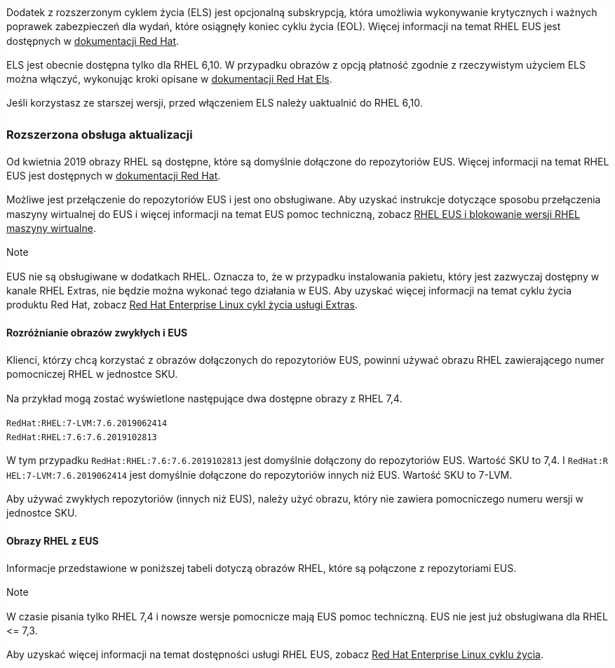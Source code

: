 Dodatek z rozszerzonym cyklem życia (ELS) jest opcjonalną subskrypcją, która umożliwia wykonywanie krytycznych i ważnych poprawek zabezpieczeń dla wydań, które osiągnęły koniec cyklu życia (EOL). Więcej informacji na temat RHEL EUS jest dostępnych w [dokumentacji Red Hat](https://access.redhat.com/support/policy/updates/errata#Extended_Life_Cycle_Support).

ELS jest obecnie dostępna tylko dla RHEL 6,10. W przypadku obrazów z opcją płatność zgodnie z rzeczywistym użyciem ELS można włączyć, wykonując kroki opisane w [dokumentacji Red Hat Els](./redhat-extended-lifecycle-support.md).

Jeśli korzystasz ze starszej wersji, przed włączeniem ELS należy uaktualnić do RHEL 6,10.

### <a name="extended-update-support"></a>Rozszerzona obsługa aktualizacji

Od kwietnia 2019 obrazy RHEL są dostępne, które są domyślnie dołączone do repozytoriów EUS. Więcej informacji na temat RHEL EUS jest dostępnych w [dokumentacji Red Hat](https://access.redhat.com/articles/rhel-eus).

Możliwe jest przełączenie do repozytoriów EUS i jest ono obsługiwane. Aby uzyskać instrukcje dotyczące sposobu przełączenia maszyny wirtualnej do EUS i więcej informacji na temat EUS pomoc techniczną, zobacz [RHEL EUS i blokowanie wersji RHEL maszyny wirtualne](./redhat-rhui.md#rhel-eus-and-version-locking-rhel-vms).

>[!NOTE]
> EUS nie są obsługiwane w dodatkach RHEL. Oznacza to, że w przypadku instalowania pakietu, który jest zazwyczaj dostępny w kanale RHEL Extras, nie będzie można wykonać tego działania w EUS. Aby uzyskać więcej informacji na temat cyklu życia produktu Red Hat, zobacz [Red Hat Enterprise Linux cykl życia usługi Extras](https://access.redhat.com/support/policy/updates/extras/).

#### <a name="differentiate-between-regular-and-eus-images"></a>Rozróżnianie obrazów zwykłych i EUS

Klienci, którzy chcą korzystać z obrazów dołączonych do repozytoriów EUS, powinni używać obrazu RHEL zawierającego numer pomocniczej RHEL w jednostce SKU.

Na przykład mogą zostać wyświetlone następujące dwa dostępne obrazy z RHEL 7,4.

```bash
RedHat:RHEL:7-LVM:7.6.2019062414
RedHat:RHEL:7.6:7.6.2019102813
```

W tym przypadku `RedHat:RHEL:7.6:7.6.2019102813` jest domyślnie dołączony do repozytoriów EUS. Wartość SKU to 7,4. I `RedHat:RHEL:7-LVM:7.6.2019062414` jest domyślnie dołączone do repozytoriów innych niż EUS. Wartość SKU to 7-LVM.

Aby używać zwykłych repozytoriów (innych niż EUS), należy użyć obrazu, który nie zawiera pomocniczego numeru wersji w jednostce SKU.

#### <a name="rhel-images-with-eus"></a>Obrazy RHEL z EUS

Informacje przedstawione w poniższej tabeli dotyczą obrazów RHEL, które są połączone z repozytoriami EUS.

>[!NOTE]
> W czasie pisania tylko RHEL 7,4 i nowsze wersje pomocnicze mają EUS pomoc techniczną. EUS nie jest już obsługiwana dla RHEL <= 7,3.
>
> Aby uzyskać więcej informacji na temat dostępności usługi RHEL EUS, zobacz [Red Hat Enterprise Linux cyklu życia](https://access.redhat.com/support/policy/updates/errata).
